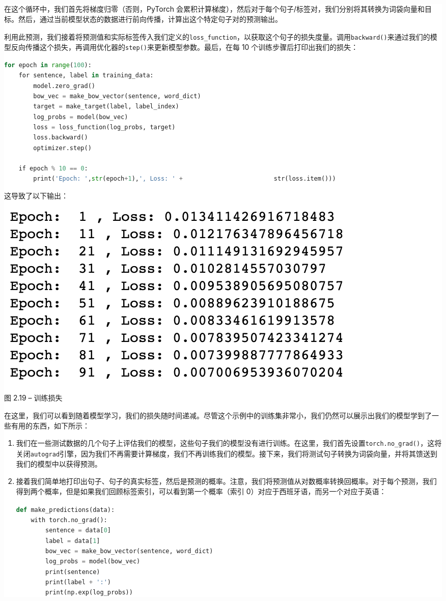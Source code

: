 在这个循环中，我们首先将梯度归零（否则，PyTorch 会累积计算梯度），然后对于每个句子/标签对，我们分别将其转换为词袋向量和目标。然后，通过当前模型状态的数据进行前向传播，计算出这个特定句子对的预测输出。

利用此预测，我们接着将预测值和实际标签传入我们定义的`loss_function`，以获取这个句子的损失度量。调用`backward()`来通过我们的模型反向传播这个损失，再调用优化器的`step()`来更新模型参数。最后，在每 10 个训练步骤后打印出我们的损失：

```py
for epoch in range(100):
    for sentence, label in training_data:
        model.zero_grad()
        bow_vec = make_bow_vector(sentence, word_dict)
        target = make_target(label, label_index)
        log_probs = model(bow_vec)
        loss = loss_function(log_probs, target)
        loss.backward()
        optimizer.step()

    if epoch % 10 == 0:
        print('Epoch: ',str(epoch+1),', Loss: ' +                         str(loss.item()))
```

这导致了以下输出：

![图 2.19 – 训练损失](img/B12365_02_19.jpg)

图 2.19 – 训练损失

在这里，我们可以看到随着模型学习，我们的损失随时间递减。尽管这个示例中的训练集非常小，我们仍然可以展示出我们的模型学到了一些有用的东西，如下所示：

1.  我们在一些测试数据的几个句子上评估我们的模型，这些句子我们的模型没有进行训练。在这里，我们首先设置`torch.no_grad()`，这将关闭`autograd`引擎，因为我们不再需要计算梯度，我们不再训练我们的模型。接下来，我们将测试句子转换为词袋向量，并将其馈送到我们的模型中以获得预测。

1.  接着我们简单地打印出句子、句子的真实标签，然后是预测的概率。注意，我们将预测值从对数概率转换回概率。对于每个预测，我们得到两个概率，但是如果我们回顾标签索引，可以看到第一个概率（索引 0）对应于西班牙语，而另一个对应于英语：

    ```py
    def make_predictions(data):
        with torch.no_grad():
            sentence = data[0]
            label = data[1]
            bow_vec = make_bow_vector(sentence, word_dict)
            log_probs = model(bow_vec)
            print(sentence)
            print(label + ':')
            print(np.exp(log_probs))
